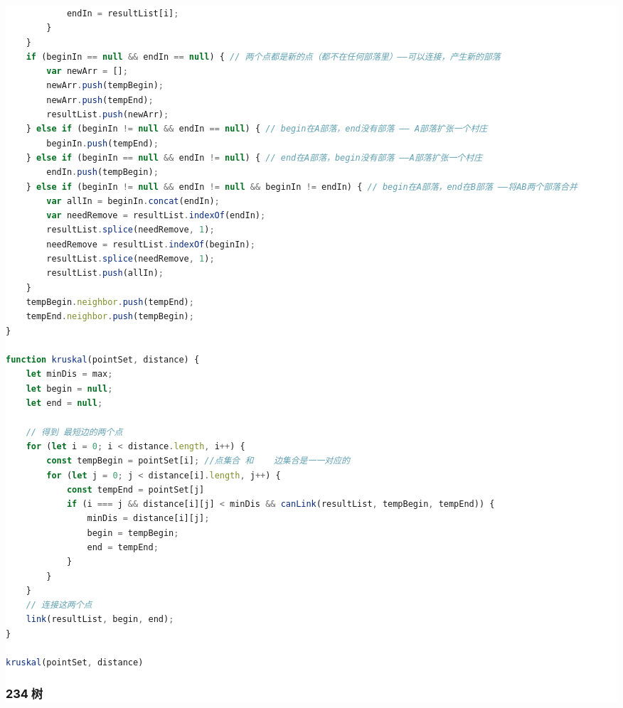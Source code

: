 ```js
            endIn = resultList[i];
        }
    }
    if (beginIn == null && endIn == null) { // 两个点都是新的点（都不在任何部落里）——可以连接，产生新的部落
        var newArr = [];
        newArr.push(tempBegin);
        newArr.push(tempEnd);
        resultList.push(newArr);
    } else if (beginIn != null && endIn == null) { // begin在A部落，end没有部落 —— A部落扩张一个村庄
        beginIn.push(tempEnd);
    } else if (beginIn == null && endIn != null) { // end在A部落，begin没有部落 ——A部落扩张一个村庄
        endIn.push(tempBegin);
    } else if (beginIn != null && endIn != null && beginIn != endIn) { // begin在A部落，end在B部落 ——将AB两个部落合并
        var allIn = beginIn.concat(endIn);
        var needRemove = resultList.indexOf(endIn);
        resultList.splice(needRemove, 1);
        needRemove = resultList.indexOf(beginIn);
        resultList.splice(needRemove, 1);
        resultList.push(allIn);
    }
    tempBegin.neighbor.push(tempEnd);
    tempEnd.neighbor.push(tempBegin);
}

function kruskal(pointSet, distance) {
    let minDis = max;
    let begin = null;
    let end = null;

    // 得到 最短边的两个点
    for (let i = 0; i < distance.length, i++) {
        const tempBegin = pointSet[i]; //点集合 和    边集合是一一对应的
        for (let j = 0; j < distance[i].length, j++) {
            const tempEnd = pointSet[j]
            if (i === j && distance[i][j] < minDis && canLink(resultList, tempBegin, tempEnd)) {
                minDis = distance[i][j];
                begin = tempBegin;
                end = tempEnd;
            }
        }
    }
    // 连接这两个点
    link(resultList, begin, end);
}

kruskal(pointSet, distance)
```

### 234 树

